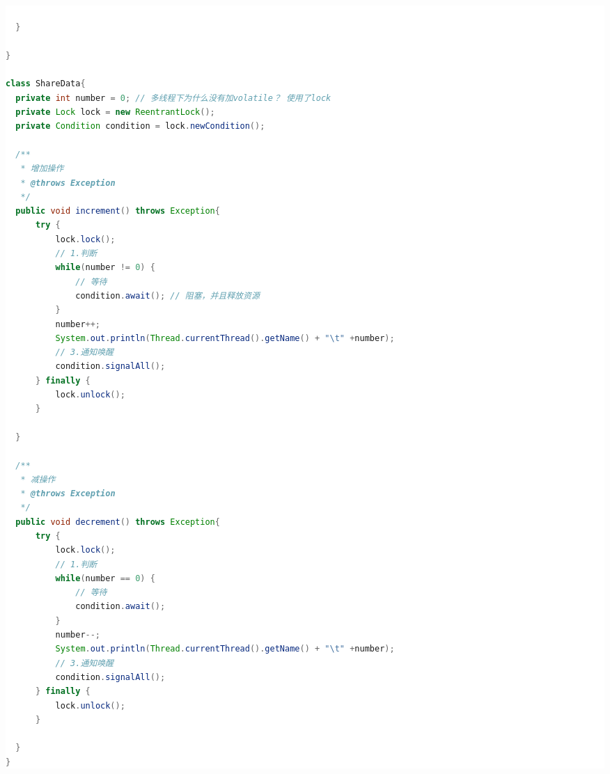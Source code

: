   ```java
  		
  	}
  	
  }
  
  class ShareData{
  	private int number = 0; // 多线程下为什么没有加volatile？ 使用了lock
  	private Lock lock = new ReentrantLock();
  	private Condition condition = lock.newCondition();
  	
  	/**
  	 * 增加操作
  	 * @throws Exception
  	 */
  	public void increment() throws Exception{
  		try {
  			lock.lock();
  			// 1.判断
  			while(number != 0) {
  				// 等待
  				condition.await(); // 阻塞，并且释放资源
  			}
  			number++;
  			System.out.println(Thread.currentThread().getName() + "\t" +number);
  			// 3.通知唤醒
  			condition.signalAll();
  		} finally {
  			lock.unlock();
  		}
  		
  	}
  	
  	/**
  	 * 减操作
  	 * @throws Exception
  	 */
  	public void decrement() throws Exception{
  		try {
  			lock.lock();
  			// 1.判断
  			while(number == 0) {
  				// 等待
  				condition.await();
  			}
  			number--;
  			System.out.println(Thread.currentThread().getName() + "\t" +number);
  			// 3.通知唤醒
  			condition.signalAll();
  		} finally {
  			lock.unlock();
  		}
  		
  	}
  }
  
  ```

